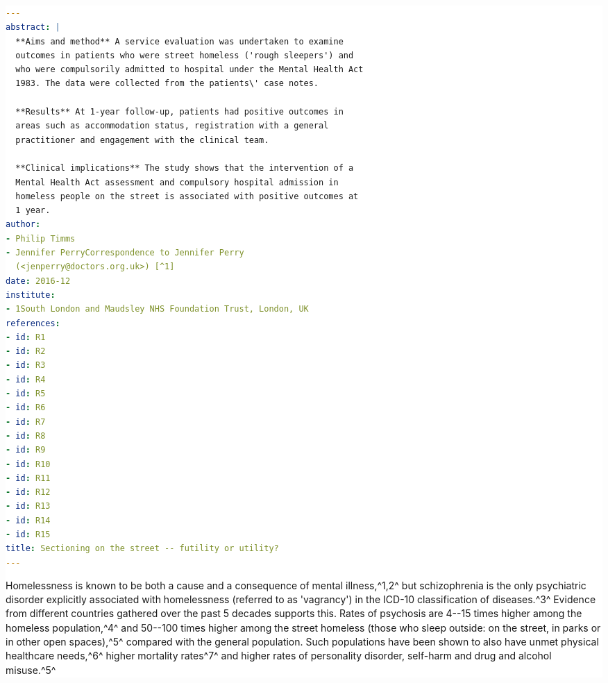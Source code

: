 ```yaml
---
abstract: |
  **Aims and method** A service evaluation was undertaken to examine
  outcomes in patients who were street homeless ('rough sleepers') and
  who were compulsorily admitted to hospital under the Mental Health Act
  1983. The data were collected from the patients\' case notes.

  **Results** At 1-year follow-up, patients had positive outcomes in
  areas such as accommodation status, registration with a general
  practitioner and engagement with the clinical team.

  **Clinical implications** The study shows that the intervention of a
  Mental Health Act assessment and compulsory hospital admission in
  homeless people on the street is associated with positive outcomes at
  1 year.
author:
- Philip Timms
- Jennifer PerryCorrespondence to Jennifer Perry
  (<jenperry@doctors.org.uk>) [^1]
date: 2016-12
institute:
- 1South London and Maudsley NHS Foundation Trust, London, UK
references:
- id: R1
- id: R2
- id: R3
- id: R4
- id: R5
- id: R6
- id: R7
- id: R8
- id: R9
- id: R10
- id: R11
- id: R12
- id: R13
- id: R14
- id: R15
title: Sectioning on the street -- futility or utility?
---
```


Homelessness is known to be both a cause and a consequence of mental
illness,^1,2^ but schizophrenia is the only psychiatric disorder
explicitly associated with homelessness (referred to as 'vagrancy') in
the ICD-10 classification of diseases.^3^ Evidence from different
countries gathered over the past 5 decades supports this. Rates of
psychosis are 4--15 times higher among the homeless population,^4^ and
50--100 times higher among the street homeless (those who sleep outside:
on the street, in parks or in other open spaces),^5^ compared with the
general population. Such populations have been shown to also have unmet
physical healthcare needs,^6^ higher mortality rates^7^ and higher rates
of personality disorder, self-harm and drug and alcohol misuse.^5^


[^1]: **Philip Timms** is a consultant psychiatrist and **Jennifer